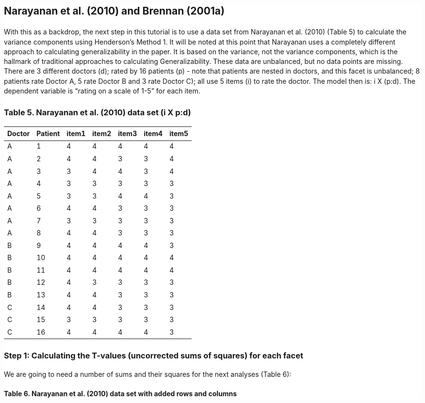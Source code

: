 ## Narayanan et al. (2010) and Brennan (2001a)

With this as a backdrop, the next step in this tutorial is to use a data set from Narayanan et al. (2010) (Table 5) to calculate the variance components using Henderson’s Method 1. It will be noted at this point that Narayanan uses a completely different approach to calculating generalizability in the paper. It is based on the variance, not the variance components, which is the hallmark of traditional approaches to calculating Generalizability. These data are unbalanced, but no data points are missing. There are 3 different doctors (d); rated by 16 patients (p) - note that patients are nested in doctors, and this facet is unbalanced; 8 patients rate Doctor A, 5 rate Doctor B and 3 rate Doctor C); all use 5 items (i) to rate the doctor. The model then is: i X (p:d). The dependent variable is “rating on a scale of 1-5” for each item.

### Table 5. Narayanan et al. (2010) data set (i X p:d)

| Doctor   |   Patient |   item1 |   item2 |   item3 |   item4 |   item5 |
|----------|-----------|---------|---------|---------|---------|---------|
| A        |         1 |       4 |       4 |       4 |       4 |       4 |
| A        |         2 |       4 |       4 |       3 |       3 |       4 |
| A        |         3 |       3 |       4 |       4 |       3 |       4 |
| A        |         4 |       3 |       3 |       3 |       3 |       3 |
| A        |         5 |       3 |       3 |       4 |       4 |       3 |
| A        |         6 |       4 |       4 |       3 |       3 |       3 |
| A        |         7 |       3 |       3 |       3 |       3 |       3 |
| A        |         8 |       4 |       4 |       3 |       3 |       3 |
| B        |         9 |       4 |       4 |       4 |       4 |       3 |
| B        |        10 |       4 |       4 |       4 |       4 |       4 |
| B        |        11 |       4 |       4 |       4 |       4 |       4 |
| B        |        12 |       4 |       3 |       3 |       3 |       3 |
| B        |        13 |       4 |       4 |       3 |       3 |       3 |
| C        |        14 |       4 |       4 |       3 |       3 |       3 |
| C        |        15 |       3 |       3 |       3 |       3 |       3 |
| C        |        16 |       4 |       4 |       4 |       4 |       3 |

### Step 1: Calculating the T-values (uncorrected sums of squares) for each facet

We are going to need a number of sums and their squares for the next analyses (Table 6):

#### Table 6. Narayanan et al. (2010) data set with added rows and columns
